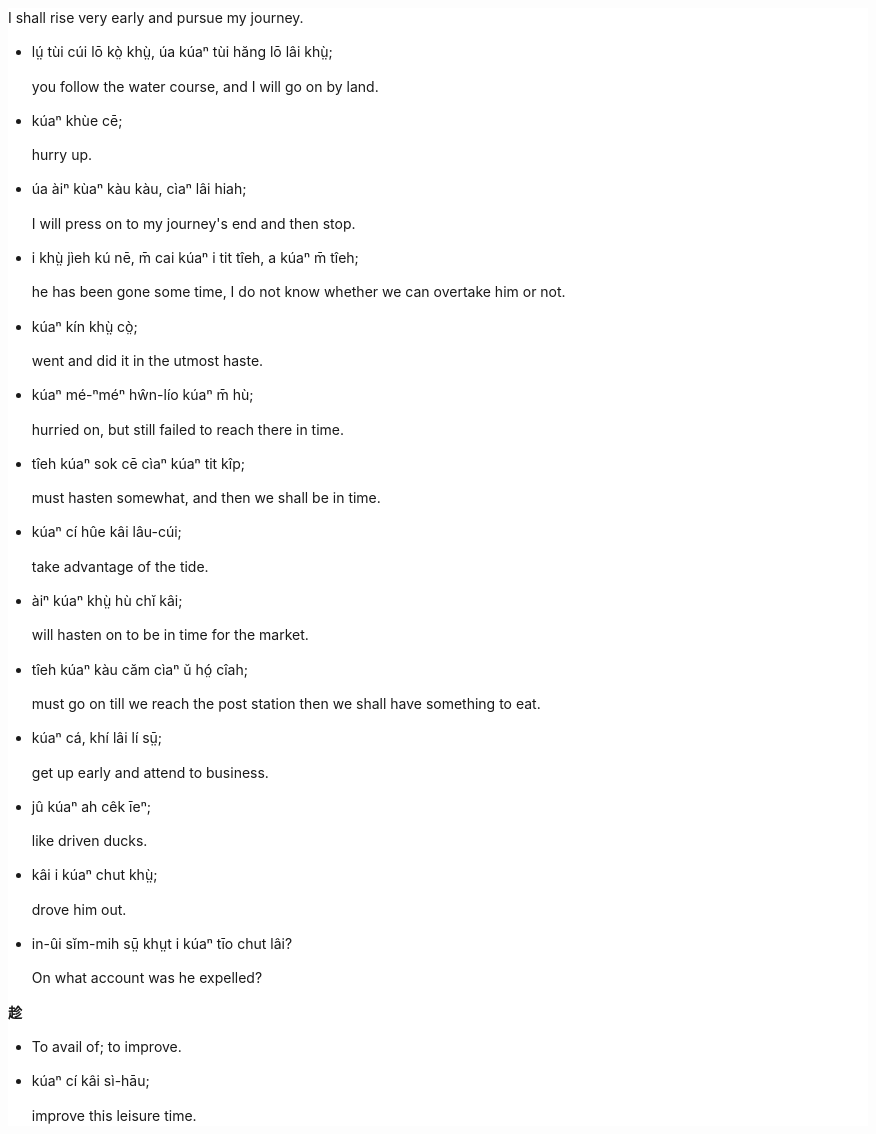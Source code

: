   I shall rise very early and pursue my journey.

- lṳ́ tùi cúi lō kò̤ khṳ̀, úa kúaⁿ tùi hăng lō lâi khṳ̀;

  you follow the water course, and I will go on by land.

- kúaⁿ khùe cē;

  hurry up.

- úa àiⁿ kùaⁿ kàu kàu, cìaⁿ lâi hiah;

  I will press on to my journey's end and then stop.

- i khṳ̀ jìeh kú nē, m̄ cai kúaⁿ i tit tîeh, a kúaⁿ m̄ tîeh;

  he has been gone some time, I do not know whether we can overtake him or not.

- kúaⁿ kín khṳ̀ cò̤;

  went and did it in the utmost haste.

- kúaⁿ mé-ⁿméⁿ hŵn-lío kúaⁿ m̄ hù;

  hurried on, but still failed to reach there in time.

- tîeh kúaⁿ sok cē cìaⁿ kúaⁿ tit kîp;

  must hasten somewhat, and then we shall be in time.

- kúaⁿ cí hûe kâi lâu-cúi;

  take advantage of the tide.

- àiⁿ kúaⁿ khṳ̀ hù chĭ kâi;

  will hasten on to be in time for the market.

- tîeh kúaⁿ kàu căm cìaⁿ ŭ hó̤ cîah;

  must go on till we reach the post station then we shall have something to eat.

- kúaⁿ cá, khí lâi lí sṳ̄;

  get up early and attend to business.

- jû kúaⁿ ah cêk īeⁿ;

  like driven ducks.

- kâi i kúaⁿ chut khṳ̀;

  drove him out.

- in-ûi sĭm-mih sṳ̄ khṳt i kúaⁿ tīo chut lâi?

  On what account was he expelled?

**趁**
- To avail of; to improve.

- kúaⁿ cí kâi sì-hāu;

  improve this leisure time.
